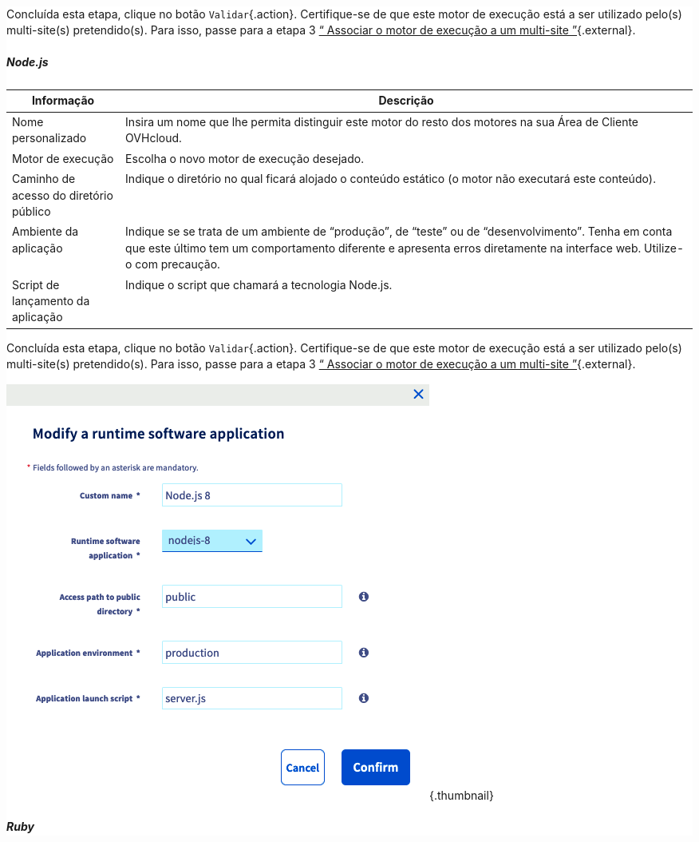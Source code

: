 Concluída esta etapa, clique no botão `Validar`{.action}. Certifique-se de que este motor de execução está a ser utilizado pelo(s) multi-site(s) pretendido(s). Para isso, passe para a etapa 3 [“ Associar o motor de execução a um multi-site ”](./#etapa-3-associar-o-motor-de-execucao-a-um-multi-site){.external}.

##### **Node.js**

|Informação|Descrição| 
|---|---| 
|Nome personalizado|Insira um nome que lhe permita distinguir este motor do resto dos motores na sua Área de Cliente OVHcloud.|
|Motor de execução|Escolha o novo motor de execução desejado.|
|Caminho de acesso do diretório público|Indique o diretório no qual ficará alojado o conteúdo estático (o motor não executará este conteúdo).|
|Ambiente da aplicação|Indique se se trata de um ambiente de “produção”, de “teste” ou de “desenvolvimento”. Tenha em conta que este último tem um comportamento diferente e apresenta erros diretamente na interface web. Utilize-o com precaução.|
|Script de lançamento da aplicação|Indique o script que chamará a tecnologia Node.js.|

Concluída esta etapa, clique no botão `Validar`{.action}. Certifique-se de que este motor de execução está a ser utilizado pelo(s) multi-site(s) pretendido(s). Para isso, passe para a etapa 3 [“ Associar o motor de execução a um multi-site ”](./#etapa-3-associar-o-motor-de-execucao-a-um-multi-site){.external}.

![cloudweb](images/modify-a-runtime-software-application-nodejs8.png){.thumbnail}

##### **Ruby**
